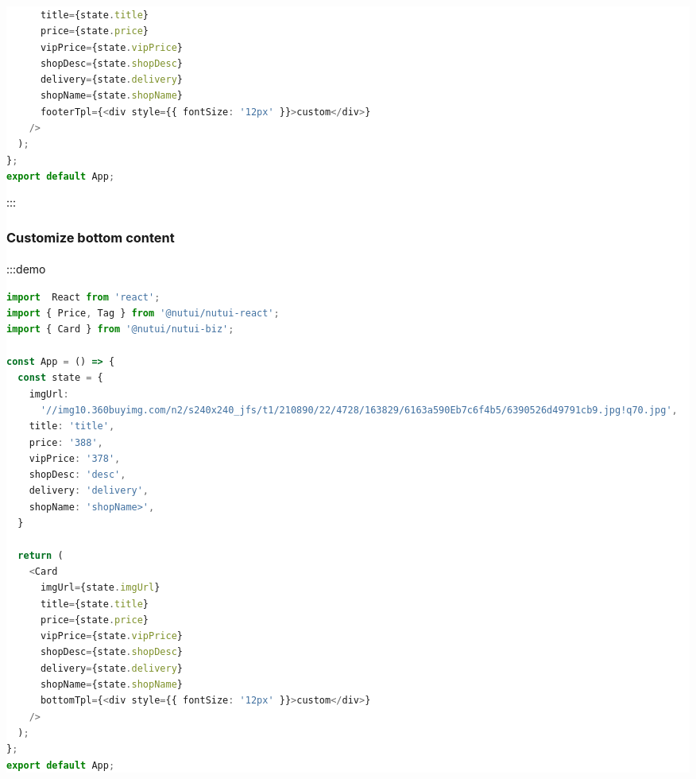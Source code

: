 ```ts
      title={state.title}
      price={state.price}
      vipPrice={state.vipPrice}
      shopDesc={state.shopDesc}
      delivery={state.delivery}
      shopName={state.shopName}
      footerTpl={<div style={{ fontSize: '12px' }}>custom</div>}
    />
  );
};
export default App;
```

:::


### Customize bottom content

:::demo

```ts
import  React from 'react';
import { Price, Tag } from '@nutui/nutui-react';
import { Card } from '@nutui/nutui-biz';

const App = () => {
  const state = {
    imgUrl:
      '//img10.360buyimg.com/n2/s240x240_jfs/t1/210890/22/4728/163829/6163a590Eb7c6f4b5/6390526d49791cb9.jpg!q70.jpg',
    title: 'title',
    price: '388',
    vipPrice: '378',
    shopDesc: 'desc',
    delivery: 'delivery',
    shopName: 'shopName>',
  }
  
  return (
    <Card
      imgUrl={state.imgUrl}
      title={state.title}
      price={state.price}
      vipPrice={state.vipPrice}
      shopDesc={state.shopDesc}
      delivery={state.delivery}
      shopName={state.shopName}
      bottomTpl={<div style={{ fontSize: '12px' }}>custom</div>}
    />
  );
};
export default App;
```
